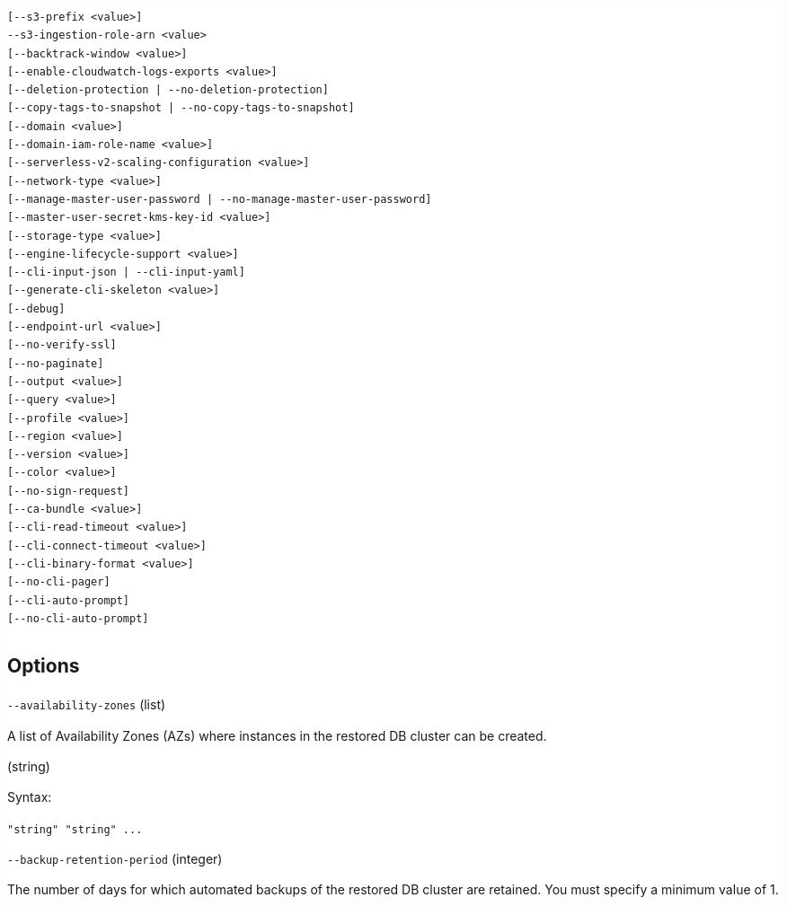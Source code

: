 ```
[--s3-prefix <value>]
--s3-ingestion-role-arn <value>
[--backtrack-window <value>]
[--enable-cloudwatch-logs-exports <value>]
[--deletion-protection | --no-deletion-protection]
[--copy-tags-to-snapshot | --no-copy-tags-to-snapshot]
[--domain <value>]
[--domain-iam-role-name <value>]
[--serverless-v2-scaling-configuration <value>]
[--network-type <value>]
[--manage-master-user-password | --no-manage-master-user-password]
[--master-user-secret-kms-key-id <value>]
[--storage-type <value>]
[--engine-lifecycle-support <value>]
[--cli-input-json | --cli-input-yaml]
[--generate-cli-skeleton <value>]
[--debug]
[--endpoint-url <value>]
[--no-verify-ssl]
[--no-paginate]
[--output <value>]
[--query <value>]
[--profile <value>]
[--region <value>]
[--version <value>]
[--color <value>]
[--no-sign-request]
[--ca-bundle <value>]
[--cli-read-timeout <value>]
[--cli-connect-timeout <value>]
[--cli-binary-format <value>]
[--no-cli-pager]
[--cli-auto-prompt]
[--no-cli-auto-prompt]
```

## Options

`--availability-zones` (list)

A list of Availability Zones (AZs) where instances in the restored DB cluster can be created.

(string)

Syntax:

```
"string" "string" ...
```

`--backup-retention-period` (integer)

The number of days for which automated backups of the restored DB cluster are retained. You must specify a minimum value of 1.
